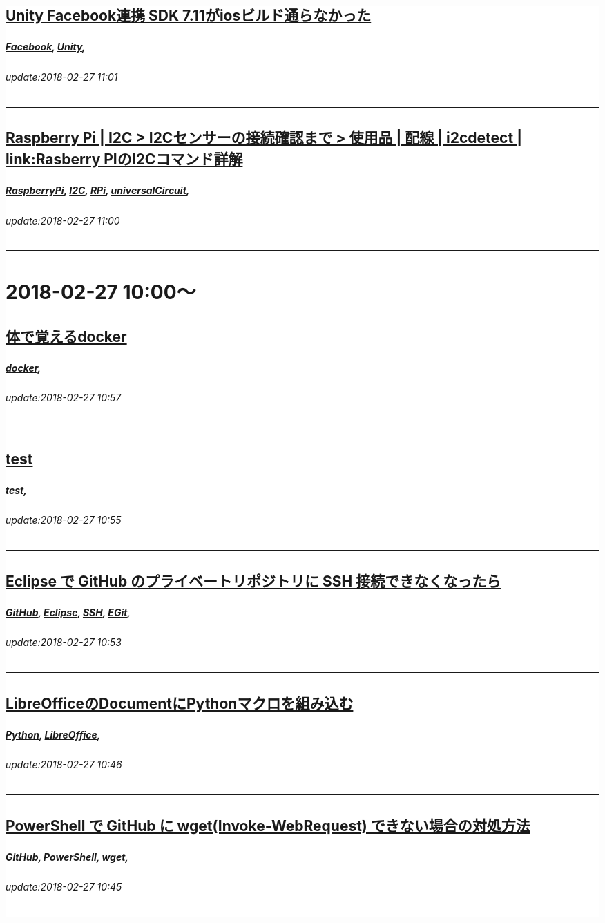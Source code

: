 ## [Unity Facebook連携 SDK 7.11がiosビルド通らなかった](https://qiita.com/ayumegu/items/f490d7d54e48f709bd6f)
##### [Facebook](https://qiita.com/tags/Facebook), [Unity](https://qiita.com/tags/Unity), 
###### update:2018-02-27 11:01
---
## [Raspberry Pi | I2C > I2Cセンサーの接続確認まで > 使用品 | 配線 | i2cdetect | link:Rasberry PIのI2Cコマンド詳解](https://qiita.com/7of9/items/c693244b65ecaf82c9f5)
##### [RaspberryPi](https://qiita.com/tags/RaspberryPi), [I2C](https://qiita.com/tags/I2C), [RPi](https://qiita.com/tags/RPi), [universalCircuit](https://qiita.com/tags/universalCircuit), 
###### update:2018-02-27 11:00
---




# 2018-02-27 10:00～
## [体で覚えるdocker](https://qiita.com/kamawanu/items/313772d23393cb79a4c4)
##### [docker](https://qiita.com/tags/docker), 
###### update:2018-02-27 10:57
---
## [test](https://qiita.com/kobakazu10/items/68c8d2b36399b4391f74)
##### [test](https://qiita.com/tags/test), 
###### update:2018-02-27 10:55
---
## [Eclipse で GitHub のプライベートリポジトリに SSH 接続できなくなったら](https://qiita.com/yoshikingt/items/d226d7db0c1f537b1c20)
##### [GitHub](https://qiita.com/tags/GitHub), [Eclipse](https://qiita.com/tags/Eclipse), [SSH](https://qiita.com/tags/SSH), [EGit](https://qiita.com/tags/EGit), 
###### update:2018-02-27 10:53
---
## [LibreOfficeのDocumentにPythonマクロを組み込む](https://qiita.com/ty21ky/items/bd5061761394fe5aee73)
##### [Python](https://qiita.com/tags/Python), [LibreOffice](https://qiita.com/tags/LibreOffice), 
###### update:2018-02-27 10:46
---
## [PowerShell で GitHub に wget(Invoke-WebRequest) できない場合の対処方法](https://qiita.com/tikkss@github/items/4db7bec95a7337ca826d)
##### [GitHub](https://qiita.com/tags/GitHub), [PowerShell](https://qiita.com/tags/PowerShell), [wget](https://qiita.com/tags/wget), 
###### update:2018-02-27 10:45
---